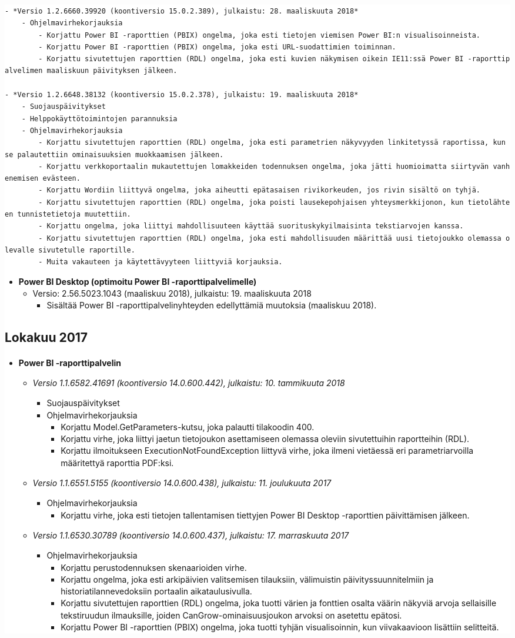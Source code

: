     - *Versio 1.2.6660.39920 (koontiversio 15.0.2.389), julkaistu: 28. maaliskuuta 2018*
        - Ohjelmavirhekorjauksia
            - Korjattu Power BI -raporttien (PBIX) ongelma, joka esti tietojen viemisen Power BI:n visualisoinneista.
            - Korjattu Power BI -raporttien (PBIX) ongelma, joka esti URL-suodattimien toiminnan.
            - Korjattu sivutettujen raporttien (RDL) ongelma, joka esti kuvien näkymisen oikein IE11:ssä Power BI -raporttipalvelimen maaliskuun päivityksen jälkeen.

    - *Versio 1.2.6648.38132 (koontiversio 15.0.2.378), julkaistu: 19. maaliskuuta 2018*
        - Suojauspäivitykset
        - Helppokäyttötoimintojen parannuksia
        - Ohjelmavirhekorjauksia
            - Korjattu sivutettujen raporttien (RDL) ongelma, joka esti parametrien näkyvyyden linkitetyssä raportissa, kun se palautettiin ominaisuuksien muokkaamisen jälkeen.
            - Korjattu verkkoportaalin mukautettujen lomakkeiden todennuksen ongelma, joka jätti huomioimatta siirtyvän vanhenemisen evästeen.
            - Korjattu Wordiin liittyvä ongelma, joka aiheutti epätasaisen rivikorkeuden, jos rivin sisältö on tyhjä.
            - Korjattu sivutettujen raporttien (RDL) ongelma, joka poisti lausekepohjaisen yhteysmerkkijonon, kun tietolähteen tunnistetietoja muutettiin.
            - Korjattu ongelma, joka liittyi mahdollisuuteen käyttää suorituskykyilmaisinta tekstiarvojen kanssa.
            - Korjattu sivutettujen raporttien (RDL) ongelma, joka esti mahdollisuuden määrittää uusi tietojoukko olemassa olevalle sivutetulle raportille.
            - Muita vakauteen ja käytettävyyteen liittyviä korjauksia.

- **Power BI Desktop (optimoitu Power BI -raporttipalvelimelle)**
    - Versio: 2.56.5023.1043 (maaliskuu 2018), julkaistu: 19. maaliskuuta 2018
        - Sisältää Power BI -raporttipalvelinyhteyden edellyttämiä muutoksia (maaliskuu 2018).

## <a name="october-2017"></a>Lokakuu 2017

- **Power BI -raporttipalvelin**
    - *Versio 1.1.6582.41691 (koontiversio 14.0.600.442), julkaistu: 10. tammikuuta 2018*
        - Suojauspäivitykset
        - Ohjelmavirhekorjauksia
            - Korjattu Model.GetParameters-kutsu, joka palautti tilakoodin 400.
            - Korjattu virhe, joka liittyi jaetun tietojoukon asettamiseen olemassa oleviin sivutettuihin raportteihin (RDL).
            - Korjattu ilmoitukseen ExecutionNotFoundException liittyvä virhe, joka ilmeni vietäessä eri parametriarvoilla määritettyä raporttia PDF:ksi.

    - *Versio 1.1.6551.5155 (koontiversio 14.0.600.438), julkaistu: 11. joulukuuta 2017*
        - Ohjelmavirhekorjauksia
            - Korjattu virhe, joka esti tietojen tallentamisen tiettyjen Power BI Desktop -raporttien päivittämisen jälkeen.

    - *Versio 1.1.6530.30789 (koontiversio 14.0.600.437), julkaistu: 17. marraskuuta 2017*
        - Ohjelmavirhekorjauksia
            - Korjattu perustodennuksen skenaarioiden virhe. 
            - Korjattu ongelma, joka esti arkipäivien valitsemisen tilauksiin, välimuistin päivityssuunnitelmiin ja historiatilannevedoksiin portaalin aikataulusivulla.
            - Korjattu sivutettujen raporttien (RDL) ongelma, joka tuotti värien ja fonttien osalta väärin näkyviä arvoja sellaisille tekstiruudun ilmauksille, joiden CanGrow-ominaisuusjoukon arvoksi on asetettu epätosi.
            - Korjattu Power BI -raporttien (PBIX) ongelma, joka tuotti tyhjän visualisoinnin, kun viivakaavioon lisättiin selitteitä.
